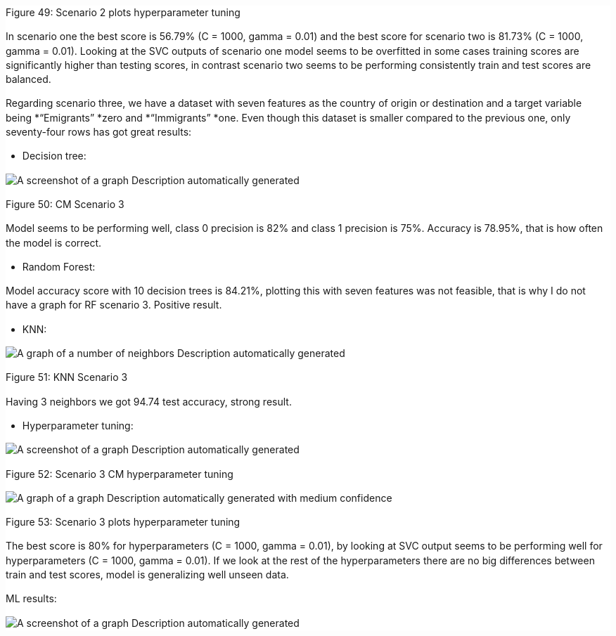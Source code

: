 Figure 49: Scenario 2 plots hyperparameter tuning

In scenario one the best score is 56.79% (C = 1000, gamma = 0.01) and the best score for scenario two is 81.73% (C = 1000, gamma = 0.01). Looking at the SVC outputs of scenario one model seems to be overfitted in some cases training scores are significantly higher than testing scores, in contrast scenario two seems to be performing consistently train and test scores are balanced.

Regarding scenario three, we have a dataset with seven features as the country of origin or destination and a target variable being *“Emigrants” *zero and *“Immigrants” *one. Even though this dataset is smaller compared to the previous one, only seventy-four rows has got great results:

- Decision tree:

![A screenshot of a graph
Description automatically generated](img/Ck2-screenshot-graph-description-automatically.png)

Figure 50: CM Scenario 3

Model seems to be performing well, class 0 precision is 82% and class 1 precision is 75%.  Accuracy is 78.95%, that is how often the model is correct.

- Random Forest:

Model accuracy score with 10 decision trees is 84.21%, plotting this with seven features was not feasible, that is why I do not have a graph for RF scenario 3. Positive result.

- KNN:

![A graph of a number of neighbors
Description automatically generated](img/fki-graph-number-neighbors-description.png)

Figure 51: KNN Scenario 3

Having 3 neighbors we got 94.74 test accuracy, strong result.

- Hyperparameter tuning:

![A screenshot of a graph
Description automatically generated](img/OM7-screenshot-graph-description-automatically.png)

Figure 52: Scenario 3 CM hyperparameter tuning

![A graph of a graph
Description automatically generated with medium confidence](img/swY-graph-graph-description-automatically-generated.png)

Figure 53: Scenario 3 plots hyperparameter tuning

The best score is 80% for hyperparameters (C = 1000, gamma = 0.01), by looking at SVC output seems to be performing well for hyperparameters (C = 1000, gamma = 0.01). If we look at the rest of the hyperparameters there are no big differences between train and test scores, model is generalizing well unseen data.

ML results:

![A screenshot of a graph
Description automatically generated](img/W3m-screenshot-graph-description-automatically.png)
